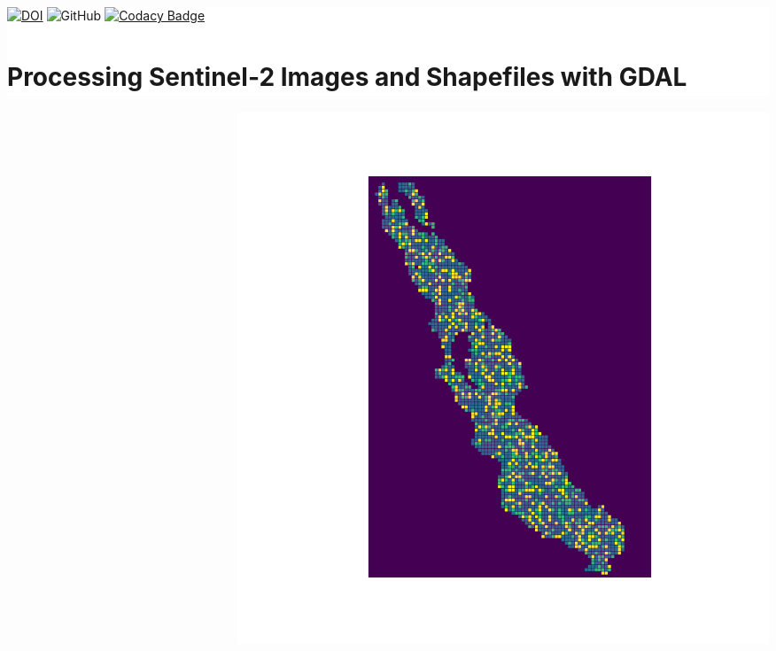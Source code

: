 [![DOI](https://zenodo.org/badge/DOI/10.5281/zenodo.3431628.svg)](https://doi.org/10.5281/zenodo.3431628)
![GitHub](https://img.shields.io/github/license/oliversefrin/soil-texture-processing)
[![Codacy Badge](https://api.codacy.com/project/badge/Grade/ede20543b10c42d5879fb4f223d26e2e)](https://www.codacy.com/manual/felixriese/soil-texture-processing?utm_source=github.com&amp;utm_medium=referral&amp;utm_content=oliversefrin/soil-texture-processing&amp;utm_campaign=Badge_Grade)

# Processing Sentinel-2 Images and Shapefiles with GDAL

<img align="right" height="600" src="/data/training_data/subset_split_map.png" alt="Example image of a subset split map" title="Example image of a subset split map">
